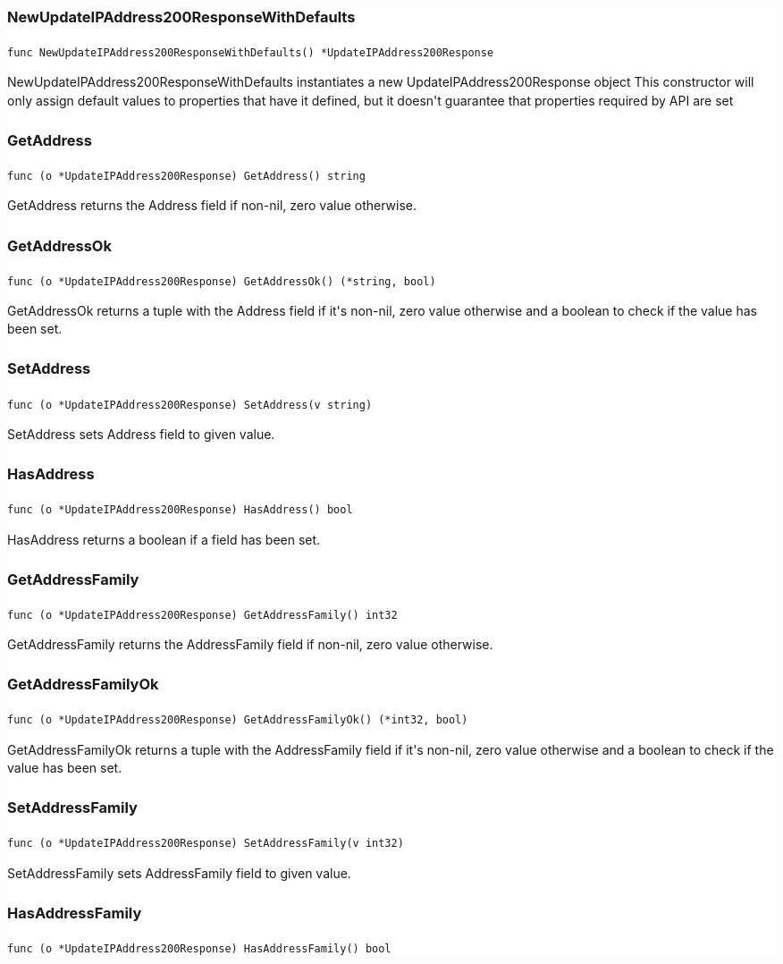 ### NewUpdateIPAddress200ResponseWithDefaults

`func NewUpdateIPAddress200ResponseWithDefaults() *UpdateIPAddress200Response`

NewUpdateIPAddress200ResponseWithDefaults instantiates a new UpdateIPAddress200Response object
This constructor will only assign default values to properties that have it defined,
but it doesn't guarantee that properties required by API are set

### GetAddress

`func (o *UpdateIPAddress200Response) GetAddress() string`

GetAddress returns the Address field if non-nil, zero value otherwise.

### GetAddressOk

`func (o *UpdateIPAddress200Response) GetAddressOk() (*string, bool)`

GetAddressOk returns a tuple with the Address field if it's non-nil, zero value otherwise
and a boolean to check if the value has been set.

### SetAddress

`func (o *UpdateIPAddress200Response) SetAddress(v string)`

SetAddress sets Address field to given value.

### HasAddress

`func (o *UpdateIPAddress200Response) HasAddress() bool`

HasAddress returns a boolean if a field has been set.

### GetAddressFamily

`func (o *UpdateIPAddress200Response) GetAddressFamily() int32`

GetAddressFamily returns the AddressFamily field if non-nil, zero value otherwise.

### GetAddressFamilyOk

`func (o *UpdateIPAddress200Response) GetAddressFamilyOk() (*int32, bool)`

GetAddressFamilyOk returns a tuple with the AddressFamily field if it's non-nil, zero value otherwise
and a boolean to check if the value has been set.

### SetAddressFamily

`func (o *UpdateIPAddress200Response) SetAddressFamily(v int32)`

SetAddressFamily sets AddressFamily field to given value.

### HasAddressFamily

`func (o *UpdateIPAddress200Response) HasAddressFamily() bool`

